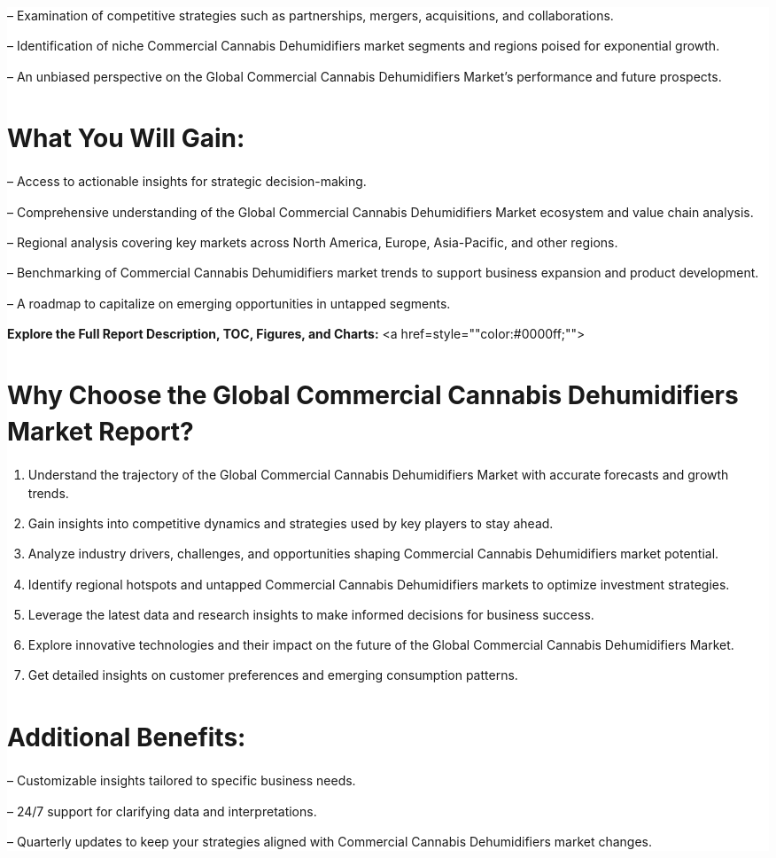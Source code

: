 – Examination of competitive strategies such as partnerships, mergers, acquisitions, and collaborations.

– Identification of niche Commercial Cannabis Dehumidifiers market segments and regions poised for exponential growth.

– An unbiased perspective on the Global Commercial Cannabis Dehumidifiers Market’s performance and future prospects.

# <strong>What You Will Gain:</strong>

– Access to actionable insights for strategic decision-making.

– Comprehensive understanding of the Global Commercial Cannabis Dehumidifiers Market ecosystem and value chain analysis.

– Regional analysis covering key markets across North America, Europe, Asia-Pacific, and other regions.

– Benchmarking of Commercial Cannabis Dehumidifiers market trends to support business expansion and product development.

– A roadmap to capitalize on emerging opportunities in untapped segments.

<strong>Explore the Full Report Description, TOC, Figures, and Charts:</strong>
<a href=style=""color:#0000ff;""></a>

# <strong>Why Choose the Global Commercial Cannabis Dehumidifiers Market Report?</strong>

1. Understand the trajectory of the Global Commercial Cannabis Dehumidifiers Market with accurate forecasts and growth trends.

2. Gain insights into competitive dynamics and strategies used by key players to stay ahead.

3. Analyze industry drivers, challenges, and opportunities shaping Commercial Cannabis Dehumidifiers market potential.

4. Identify regional hotspots and untapped Commercial Cannabis Dehumidifiers markets to optimize investment strategies.

5. Leverage the latest data and research insights to make informed decisions for business success.

6. Explore innovative technologies and their impact on the future of the Global Commercial Cannabis Dehumidifiers Market.

7. Get detailed insights on customer preferences and emerging consumption patterns.

# <strong>Additional Benefits:</strong>

– Customizable insights tailored to specific business needs.

– 24/7 support for clarifying data and interpretations.

– Quarterly updates to keep your strategies aligned with Commercial Cannabis Dehumidifiers market changes.
